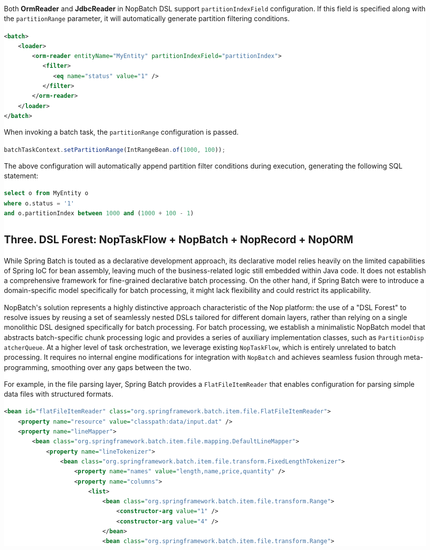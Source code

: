 Both **OrmReader** and **JdbcReader** in NopBatch DSL support `partitionIndexField` configuration. If this field is specified along with the `partitionRange` parameter, it will automatically generate partition filtering conditions.
```xml
<batch>
    <loader>
        <orm-reader entityName="MyEntity" partitionIndexField="partitionIndex">
           <filter>
              <eq name="status" value="1" />
           </filter>
        </orm-reader>
    </loader>
</batch>
```

When invoking a batch task, the `partitionRange` configuration is passed.

```javascript
batchTaskContext.setPartitionRange(IntRangeBean.of(1000, 100));
```

The above configuration will automatically append partition filter conditions during execution, generating the following SQL statement:

```sql
select o from MyEntity o
where o.status = '1'
and o.partitionIndex between 1000 and (1000 + 100 - 1)
```

## Three. DSL Forest: NopTaskFlow + NopBatch + NopRecord + NopORM

While Spring Batch is touted as a declarative development approach, its declarative model relies heavily on the limited capabilities of Spring IoC for bean assembly, leaving much of the business-related logic still embedded within Java code. It does not establish a comprehensive framework for fine-grained declarative batch processing. On the other hand, if Spring Batch were to introduce a domain-specific model specifically for batch processing, it might lack flexibility and could restrict its applicability.

NopBatch's solution represents a highly distinctive approach characteristic of the Nop platform: the use of a "DSL Forest" to resolve issues by reusing a set of seamlessly nested DSLs tailored for different domain layers, rather than relying on a single monolithic DSL designed specifically for batch processing. For batch processing, we establish a minimalistic NopBatch model that abstracts batch-specific chunk processing logic and provides a series of auxiliary implementation classes, such as `PartitionDispatcherQueue`. At a higher level of task orchestration, we leverage existing `NopTaskFlow`, which is entirely unrelated to batch processing. It requires no internal engine modifications for integration with `NopBatch` and achieves seamless fusion through meta-programming, smoothing over any gaps between the two.

For example, in the file parsing layer, Spring Batch provides a `FlatFileItemReader` that enables configuration for parsing simple data files with structured formats.
```xml
<bean id="flatFileItemReader" class="org.springframework.batch.item.file.FlatFileItemReader">
    <property name="resource" value="classpath:data/input.dat" />
    <property name="lineMapper">
        <bean class="org.springframework.batch.item.file.mapping.DefaultLineMapper">
            <property name="lineTokenizer">
                <bean class="org.springframework.batch.item.file.transform.FixedLengthTokenizer">
                    <property name="names" value="length,name,price,quantity" />
                    <property name="columns">
                        <list>
                            <bean class="org.springframework.batch.item.file.transform.Range">
                                <constructor-arg value="1" />
                                <constructor-arg value="4" />
                            </bean>
                            <bean class="org.springframework.batch.item.file.transform.Range">
```